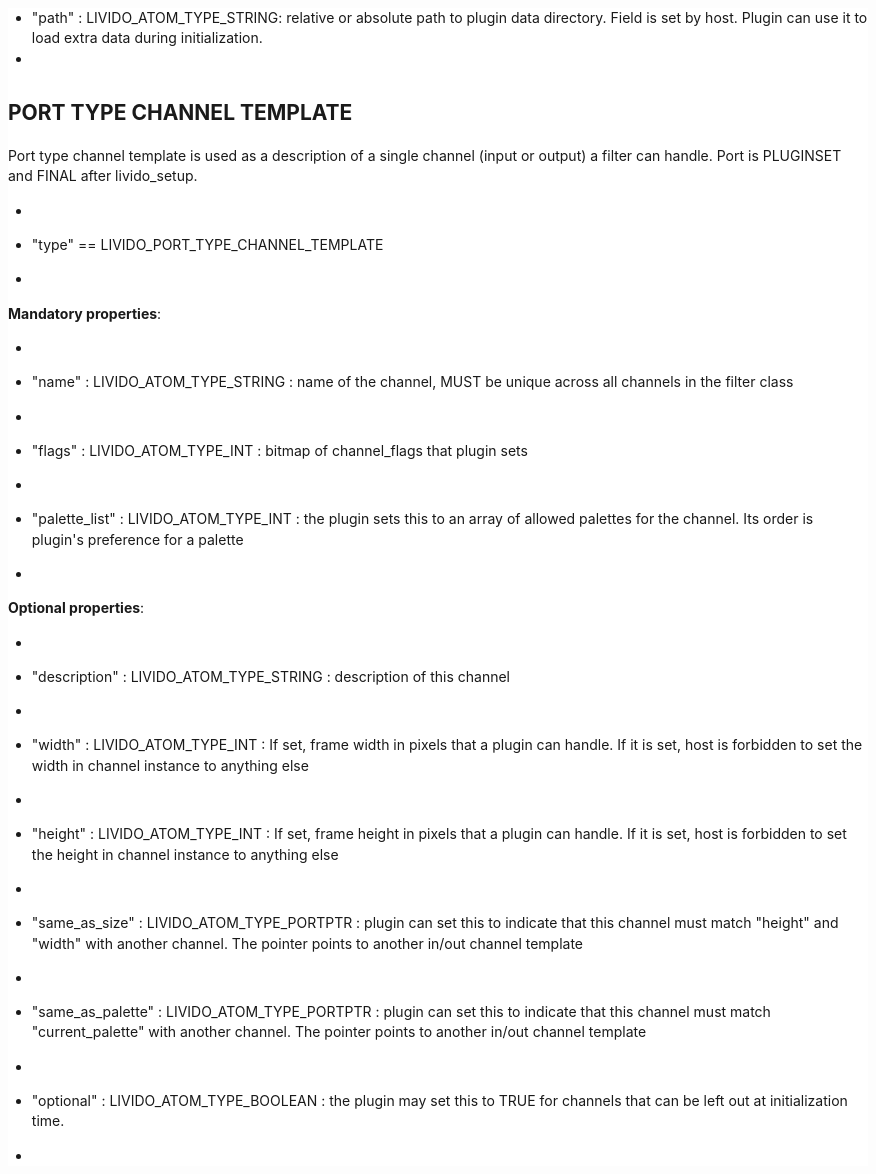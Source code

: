 *   "path" : LIVIDO_ATOM_TYPE_STRING: relative or absolute path to plugin data directory. Field is set by host. Plugin can use it to load extra data during initialization.
*     


## PORT TYPE CHANNEL TEMPLATE  
Port type channel template is used as a description of a single channel (input or output) a filter can handle. Port is PLUGINSET and FINAL after livido_setup.  


*     

*   "type" == LIVIDO_PORT_TYPE_CHANNEL_TEMPLATE
*     

**Mandatory properties**:  


*     

*   "name" : LIVIDO_ATOM_TYPE_STRING : name of the channel, MUST be unique across all channels in the filter class
*     

*   "flags" : LIVIDO_ATOM_TYPE_INT : bitmap of channel_flags that plugin sets
*     

*   "palette_list" : LIVIDO_ATOM_TYPE_INT : the plugin sets this to an array of allowed palettes for the channel. Its order is plugin's preference for a palette
*     

**Optional properties**:  


*     

*   "description" : LIVIDO_ATOM_TYPE_STRING : description of this channel
*     

*   "width" : LIVIDO_ATOM_TYPE_INT : If set, frame width in pixels that a plugin can handle. If it is set, host is forbidden to set the width in channel instance to anything else
*     

*   "height" : LIVIDO_ATOM_TYPE_INT : If set, frame height in pixels that a plugin can handle. If it is set, host is forbidden to set the height in channel instance to anything else
*     

*   "same_as_size" : LIVIDO_ATOM_TYPE_PORTPTR : plugin can set this to indicate that this channel must match "height" and "width" with another channel. The pointer points to another in/out channel template
*     

*   "same_as_palette" : LIVIDO_ATOM_TYPE_PORTPTR : plugin can set this to indicate that this channel must match "current_palette" with another channel. The pointer points to another in/out channel template
*     

*   "optional" : LIVIDO_ATOM_TYPE_BOOLEAN : the plugin may set this to TRUE for channels that can be left out at initialization time.
*     
